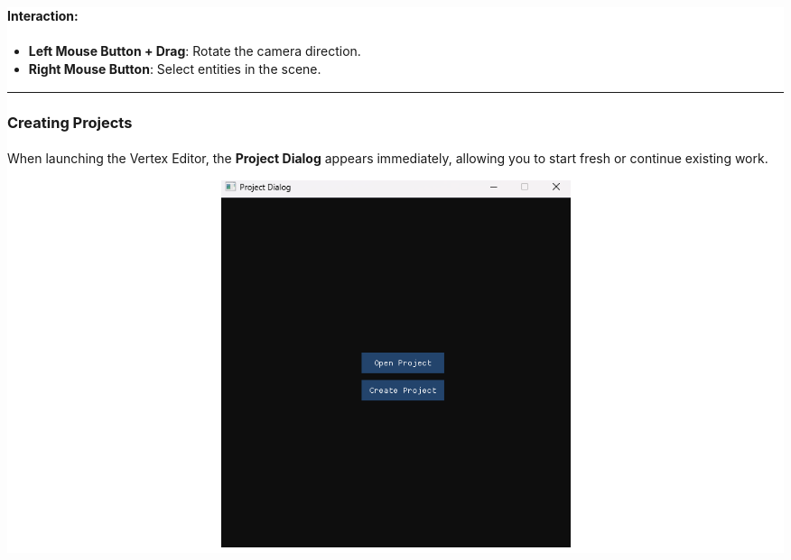 #### Interaction:  
- **Left Mouse Button + Drag**: Rotate the camera direction.  
- **Right Mouse Button**: Select entities in the scene.  

---

### Creating Projects  
When launching the Vertex Editor, the **Project Dialog** appears immediately, allowing you to start fresh or continue existing work.  

<div align="center">
  <img src="images/project_dialog_1.png" alt="Project Dialog - New Project" width="45%"/>